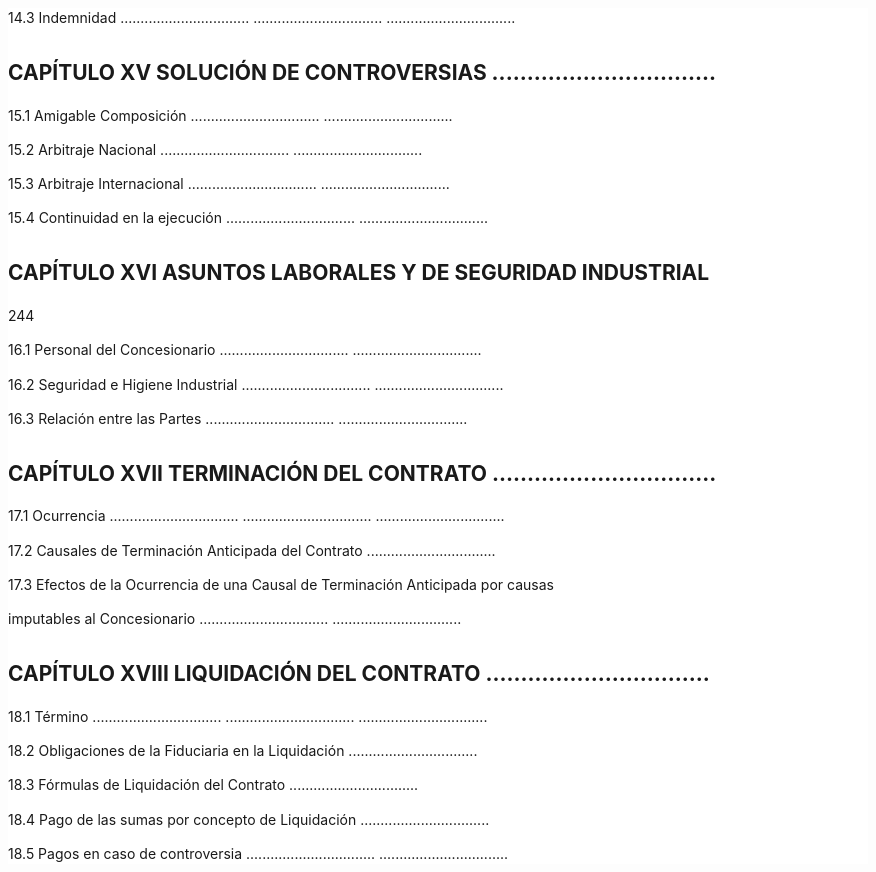 14.3  Indemnidad  ................................ ................................ ................................


## CAPÍTULO XV  SOLUCIÓN DE CONTROVERSIAS  ................................

15.1  Amigable Composición  ................................ ................................

15.2  Arbitraje Nacional  ................................ ................................

15.3  Arbitraje Internacional  ................................ ................................

15.4  Continuidad en la ejecución  ................................ ................................


## CAPÍTULO XVI  ASUNTOS LABORALES Y DE SEGURIDAD INDUSTRIAL

244

16.1  Personal del Concesionario  ................................ ................................

16.2  Seguridad e Higiene Industrial  ................................ ................................

16.3  Relación entre las Partes  ................................ ................................


## CAPÍTULO XVII  TERMINACIÓN DEL CONTRATO  ................................

17.1  Ocurrencia  ................................ ................................ ................................

17.2  Causales de Terminación Anticipada del Contrato  ................................

17.3  Efectos de la Ocurrencia de una Causal de Terminación Anticipada por causas

imputables al Concesionario  ................................ ................................


## CAPÍTULO XVIII  LIQUIDACIÓN DEL CONTRATO  ................................

18.1  Término  ................................ ................................ ................................

18.2  Obligaciones de la Fiduciaria en la Liquidación  ................................

18.3  Fórmulas de Liquidación del Contrato  ................................

18.4  Pago de las sumas por concepto de Liquidación  ................................

18.5  Pagos en caso de controversia  ................................ ................................
